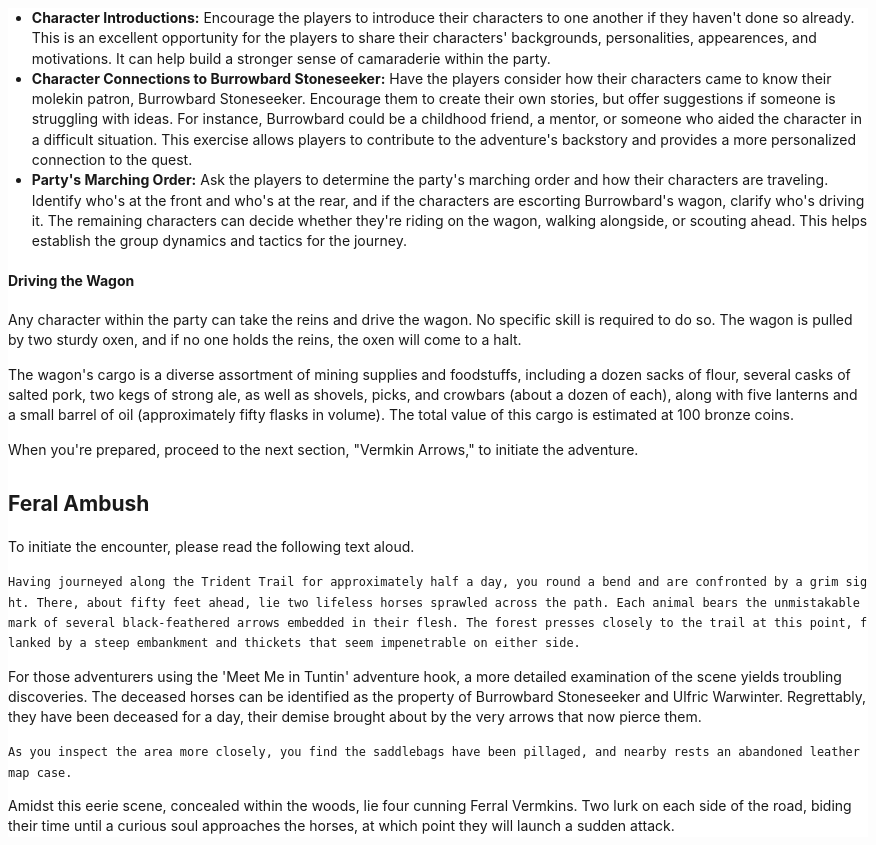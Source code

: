 - **Character Introductions:** Encourage the players to introduce their characters to one another if they haven't done so already. This is an excellent opportunity for the players to share their characters' backgrounds, personalities, appearences, and motivations. It can help build a stronger sense of camaraderie within the party.
- **Character Connections to Burrowbard Stoneseeker:** Have the players consider how their characters came to know their molekin patron, Burrowbard Stoneseeker. Encourage them to create their own stories, but offer suggestions if someone is struggling with ideas. For instance, Burrowbard could be a childhood friend, a mentor, or someone who aided the character in a difficult situation. This exercise allows players to contribute to the adventure's backstory and provides a more personalized connection to the quest.
- **Party's Marching Order:** Ask the players to determine the party's marching order and how their characters are traveling. Identify who's at the front and who's at the rear, and if the characters are escorting Burrowbard's wagon, clarify who's driving it. The remaining characters can decide whether they're riding on the wagon, walking alongside, or scouting ahead. This helps establish the group dynamics and tactics for the journey.

#### Driving the Wagon

Any character within the party can take the reins and drive the wagon. No specific skill is required to do so. The wagon is pulled by two sturdy oxen, and if no one holds the reins, the oxen will come to a halt.

The wagon's cargo is a diverse assortment of mining supplies and foodstuffs, including a dozen sacks of flour, several casks of salted pork, two kegs of strong ale, as well as shovels, picks, and crowbars (about a dozen of each), along with five lanterns and a small barrel of oil (approximately fifty flasks in volume). The total value of this cargo is estimated at 100 bronze coins.

When you're prepared, proceed to the next section, "Vermkin Arrows," to initiate the adventure.

## Feral Ambush

To initiate the encounter, please read the following text aloud.

```
Having journeyed along the Trident Trail for approximately half a day, you round a bend and are confronted by a grim sight. There, about fifty feet ahead, lie two lifeless horses sprawled across the path. Each animal bears the unmistakable mark of several black-feathered arrows embedded in their flesh. The forest presses closely to the trail at this point, flanked by a steep embankment and thickets that seem impenetrable on either side.
```

For those adventurers using the 'Meet Me in Tuntin' adventure hook, a more detailed examination of the scene yields troubling discoveries. The deceased horses can be identified as the property of Burrowbard Stoneseeker and Ulfric Warwinter. Regrettably, they have been deceased for a day, their demise brought about by the very arrows that now pierce them.

```
As you inspect the area more closely, you find the saddlebags have been pillaged, and nearby rests an abandoned leather map case.
```

Amidst this eerie scene, concealed within the woods, lie four cunning Ferral Vermkins. Two lurk on each side of the road, biding their time until a curious soul approaches the horses, at which point they will launch a sudden attack.
